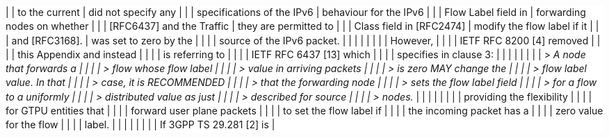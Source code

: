 |       | to the current              | did not specify any         |
|       | specifications of the IPv6  | behaviour for the IPv6      |
|       | Flow Label field in         | forwarding nodes on whether |
|       | \[RFC6437\] and the Traffic | they are permitted to       |
|       | Class field in \[RFC2474\]  | modify the flow label if it |
|       | and \[RFC3168\].            | was set to zero by the      |
|       |                             | source of the IPv6 packet.  |
|       |                             |                             |
|       |                             | However,                    |
|       |                             | IETF RFC 8200 \[4\] removed |
|       |                             | this Appendix and instead   |
|       |                             | is referring to             |
|       |                             | IETF RFC 6437 \[13\] which  |
|       |                             | specifies in clause 3:      |
|       |                             |                             |
|       |                             | > *A node that forwards a   |
|       |                             | > flow whose flow label     |
|       |                             | > value in arriving packets |
|       |                             | > is zero MAY change the    |
|       |                             | > flow label value. In that |
|       |                             | > case, it is RECOMMENDED   |
|       |                             | > that the forwarding node  |
|       |                             | > sets the flow label field |
|       |                             | > for a flow to a uniformly |
|       |                             | > distributed value as just |
|       |                             | > described for source      |
|       |                             | > nodes.*                   |
|       |                             |                             |
|       |                             | providing the flexibility   |
|       |                             | for GTPU entities that      |
|       |                             | forward user plane packets  |
|       |                             | to set the flow label if    |
|       |                             | the incoming packet has a   |
|       |                             | zero value for the flow     |
|       |                             | label.                      |
|       |                             |                             |
|       |                             | If 3GPP TS 29.281 \[2\] is  |